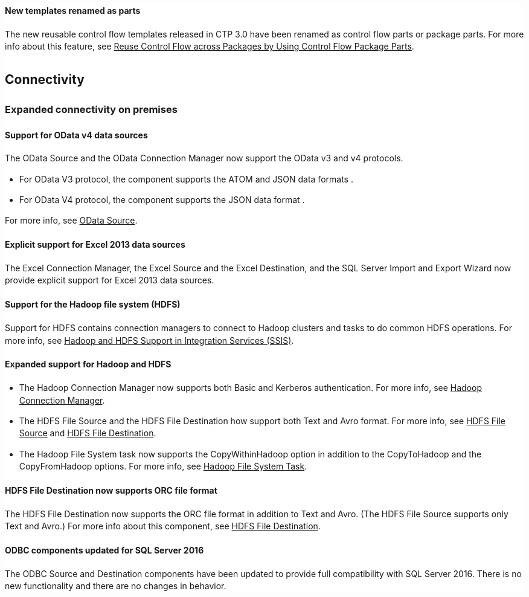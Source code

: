 ####  <a name="Parts"></a> New templates renamed as parts  
 The new reusable control flow templates released in CTP 3.0 have been renamed as control flow parts or package parts. For more info about this feature, see [Reuse Control Flow across Packages by Using Control Flow Package Parts](../integration-services/reuse-control-flow-across-packages-by-using-control-flow-package-parts.md).  

## Connectivity  

### Expanded connectivity on premises

####  <a name="ODatav4"></a> Support for OData v4 data sources  
 The OData Source and the OData Connection Manager now support the OData v3 and v4 protocols.  
  
-   For OData V3 protocol, the component supports the ATOM and JSON data formats .  
  
-   For OData V4 protocol, the component supports the JSON data format .  
  
 For more info, see [OData Source](../integration-services/data-flow/odata-source.md).  

####  <a name="Excel2013"></a> Explicit support for Excel 2013 data sources  
 The Excel Connection Manager, the Excel Source and the Excel Destination, and the SQL Server Import and Export Wizard now provide explicit support for Excel 2013 data sources. 

####  <a name="HDFS"></a> Support for the Hadoop file system (HDFS)  
 Support for HDFS contains connection managers to connect to Hadoop clusters and tasks to do common HDFS  operations. For more info, see [Hadoop and HDFS Support in Integration Services &#40;SSIS&#41;](../integration-services/hadoop-and-hdfs-support-in-integration-services-ssis.md).  

####  <a name="more_hadoop"></a> Expanded support for Hadoop and HDFS  
  
-   The Hadoop Connection Manager now supports both Basic and Kerberos authentication. For more info, see [Hadoop Connection Manager](../integration-services/connection-manager/hadoop-connection-manager.md).  
  
-   The HDFS File Source and the HDFS File Destination how support both Text and Avro format. For more info, see  [HDFS File Source](../integration-services/data-flow/hdfs-file-source.md) and  [HDFS File Destination](../integration-services/data-flow/hdfs-file-destination.md).  
  
-   The Hadoop File System task now supports the CopyWithinHadoop option in addition to the CopyToHadoop and the CopyFromHadoop options. For more info, see [Hadoop File System Task](../integration-services/control-flow/hadoop-file-system-task.md).  

####  <a name="hdfsORC"></a> HDFS File Destination now supports ORC file format  
 The HDFS File Destination now supports the ORC file format in addition to Text and Avro. (The HDFS File Source supports only Text and Avro.) For more info about this component, see [HDFS File Destination](../integration-services/data-flow/hdfs-file-destination.md).  

####  <a name="odbc2016"></a> ODBC components updated for SQL Server 2016  
 The ODBC Source and Destination components have been updated to provide full compatibility with SQL Server 2016. There is no new functionality and there are no changes in behavior.  
